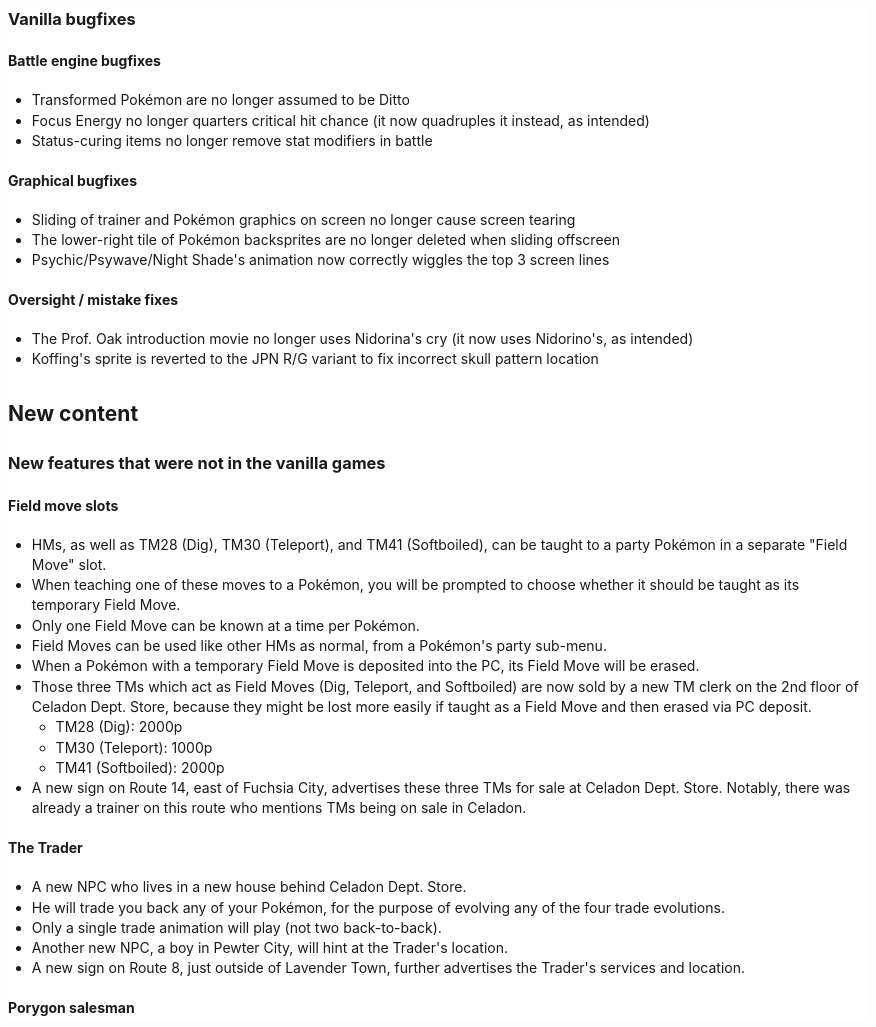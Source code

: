 ### Vanilla bugfixes

#### Battle engine bugfixes
- Transformed Pokémon are no longer assumed to be Ditto
- Focus Energy no longer quarters critical hit chance (it now quadruples it instead, as intended)
- Status-curing items no longer remove stat modifiers in battle
#### Graphical bugfixes
- Sliding of trainer and Pokémon graphics on screen no longer cause screen tearing
- The lower-right tile of Pokémon backsprites are no longer deleted when sliding offscreen
- Psychic/Psywave/Night Shade's animation now correctly wiggles the top 3 screen lines
#### Oversight / mistake fixes
- The Prof. Oak introduction movie no longer uses Nidorina's cry (it now uses Nidorino's, as intended)
- Koffing's sprite is reverted to the JPN R/G variant to fix incorrect skull pattern location

## New content

### New features that were not in the vanilla games
#### Field move slots

- HMs, as well as TM28 (Dig), TM30 (Teleport), and TM41 (Softboiled), can be taught to a party Pokémon in a separate "Field Move" slot.
- When teaching one of these moves to a Pokémon, you will be prompted to choose whether it should be taught as its temporary Field Move.
- Only one Field Move can be known at a time per Pokémon.
- Field Moves can be used like other HMs as normal, from a Pokémon's party sub-menu.
- When a Pokémon with a temporary Field Move is deposited into the PC, its Field Move will be erased.
- Those three TMs which act as Field Moves (Dig, Teleport, and Softboiled) are now sold by a new TM clerk on the 2nd floor of Celadon Dept. Store, because they might be lost more easily if taught as a Field Move and then erased via PC deposit.
    - TM28 (Dig): 2000p
    - TM30 (Teleport): 1000p
    - TM41 (Softboiled): 2000p
- A new sign on Route 14, east of Fuchsia City, advertises these three TMs for sale at Celadon Dept. Store. Notably, there was already a trainer on this route who mentions TMs being on sale in Celadon.
    
#### The Trader

- A new NPC who lives in a new house behind Celadon Dept. Store.
- He will trade you back any of your Pokémon, for the purpose of evolving any of the four trade evolutions.
- Only a single trade animation will play (not two back-to-back).
- Another new NPC, a boy in Pewter City, will hint at the Trader's location.
- A new sign on Route 8, just outside of Lavender Town, further advertises the Trader's services and location.

#### Porygon salesman
